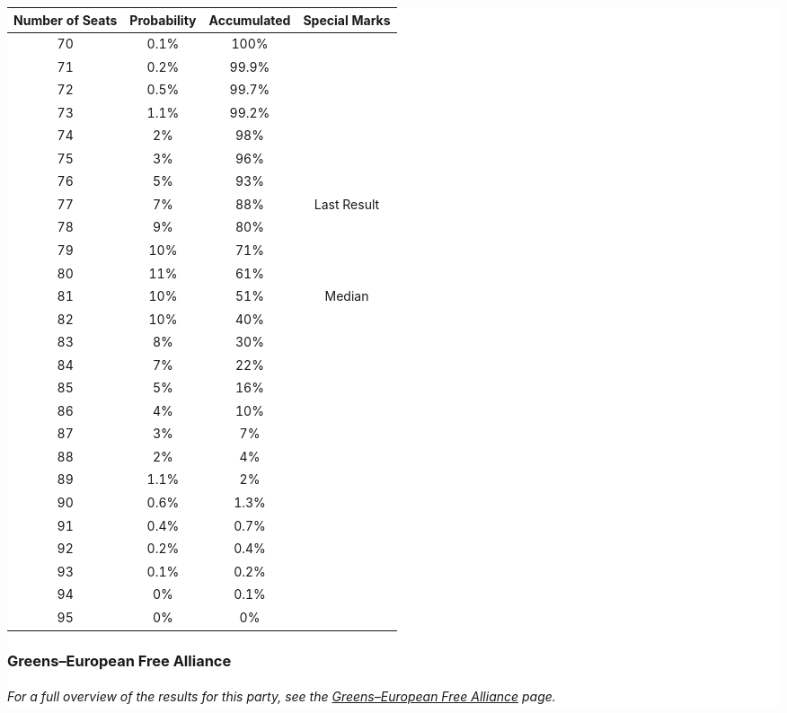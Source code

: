 | Number of Seats | Probability | Accumulated | Special Marks |
|:---------------:|:-----------:|:-----------:|:-------------:|
| 70 | 0.1% | 100% |  |
| 71 | 0.2% | 99.9% |  |
| 72 | 0.5% | 99.7% |  |
| 73 | 1.1% | 99.2% |  |
| 74 | 2% | 98% |  |
| 75 | 3% | 96% |  |
| 76 | 5% | 93% |  |
| 77 | 7% | 88% | Last Result |
| 78 | 9% | 80% |  |
| 79 | 10% | 71% |  |
| 80 | 11% | 61% |  |
| 81 | 10% | 51% | Median |
| 82 | 10% | 40% |  |
| 83 | 8% | 30% |  |
| 84 | 7% | 22% |  |
| 85 | 5% | 16% |  |
| 86 | 4% | 10% |  |
| 87 | 3% | 7% |  |
| 88 | 2% | 4% |  |
| 89 | 1.1% | 2% |  |
| 90 | 0.6% | 1.3% |  |
| 91 | 0.4% | 0.7% |  |
| 92 | 0.2% | 0.4% |  |
| 93 | 0.1% | 0.2% |  |
| 94 | 0% | 0.1% |  |
| 95 | 0% | 0% |  |

### Greens–European Free Alliance

*For a full overview of the results for this party, see the [Greens–European Free Alliance](party-2025-05-31-greens–europeanfreealliance.html) page.*
